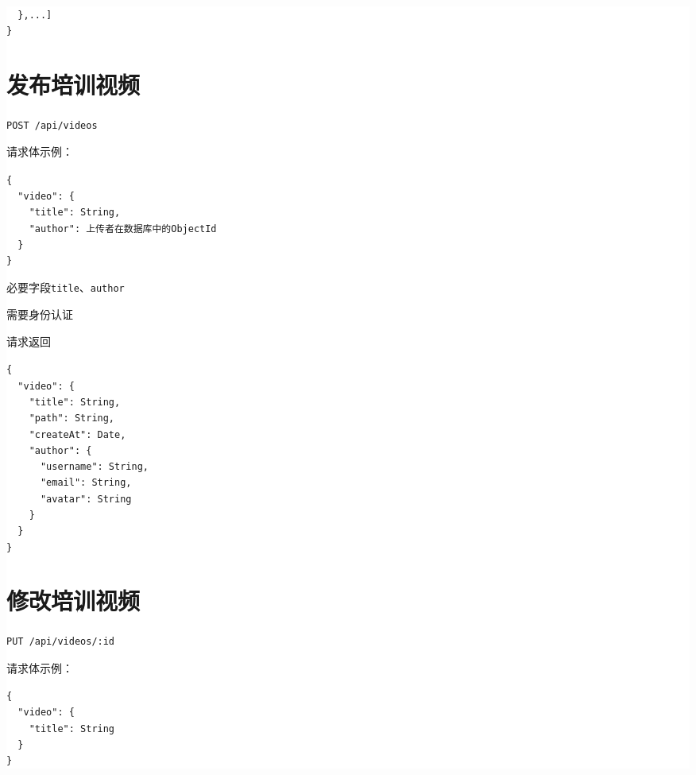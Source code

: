 ```
  },...]
}
```

# 发布培训视频 #

`POST /api/videos`

请求体示例：

```
{
  "video": {
    "title": String,
    "author": 上传者在数据库中的ObjectId
  }
}
```

必要字段`title`、`author`

需要身份认证

请求返回

```
{
  "video": {
    "title": String,
	"path": String,
	"createAt": Date,
    "author": {
      "username": String,
      "email": String,
      "avatar": String
    }
  }
}
```

# 修改培训视频 #

`PUT /api/videos/:id`

请求体示例：

```
{
  "video": {
    "title": String
  }
}
```
